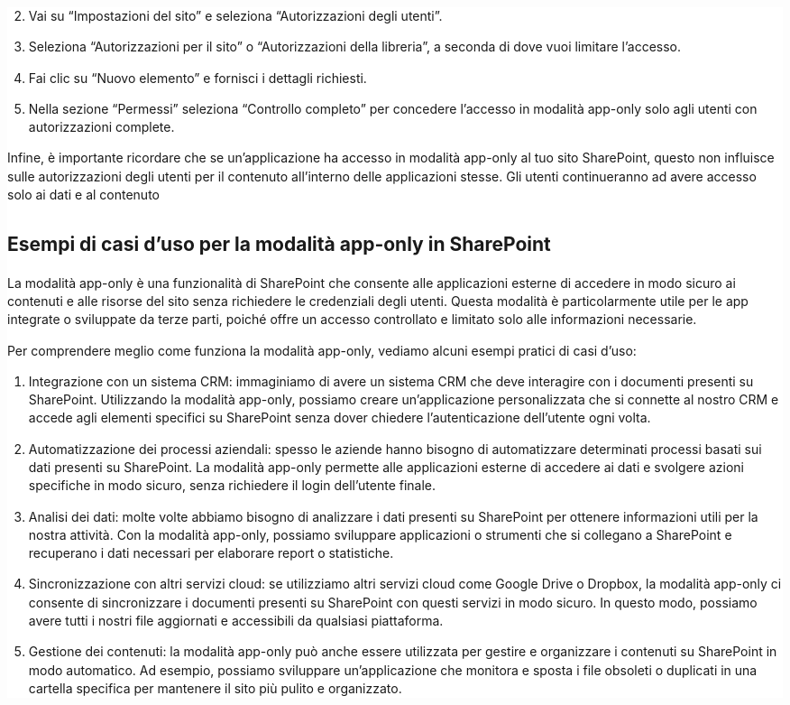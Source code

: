 2. Vai su &#8220;Impostazioni del sito&#8221; e seleziona &#8220;Autorizzazioni degli utenti&#8221;.

3. Seleziona &#8220;Autorizzazioni per il sito&#8221; o &#8220;Autorizzazioni della libreria&#8221;, a seconda di dove vuoi limitare l&#8217;accesso.

4. Fai clic su &#8220;Nuovo elemento&#8221; e fornisci i dettagli richiesti.

5. Nella sezione &#8220;Permessi&#8221; seleziona &#8220;Controllo completo&#8221; per concedere l&#8217;accesso in modalità app-only solo agli utenti con autorizzazioni complete.


Infine, è importante ricordare che se un&#8217;applicazione ha accesso in modalità app-only al tuo sito SharePoint, questo non influisce sulle autorizzazioni degli utenti per il contenuto all&#8217;interno delle applicazioni stesse. Gli utenti continueranno ad avere accesso solo ai dati e al contenuto


## Esempi di casi d&#8217;uso per la modalità app-only in SharePoint

La modalità app-only è una funzionalità di SharePoint che consente alle applicazioni esterne di accedere in modo sicuro ai contenuti e alle risorse del sito senza richiedere le credenziali degli utenti. Questa modalità è particolarmente utile per le app integrate o sviluppate da terze parti, poiché offre un accesso controllato e limitato solo alle informazioni necessarie.


Per comprendere meglio come funziona la modalità app-only, vediamo alcuni esempi pratici di casi d&#8217;uso:


1. Integrazione con un sistema CRM: immaginiamo di avere un sistema CRM che deve interagire con i documenti presenti su SharePoint. Utilizzando la modalità app-only, possiamo creare un&#8217;applicazione personalizzata che si connette al nostro CRM e accede agli elementi specifici su SharePoint senza dover chiedere l&#8217;autenticazione dell&#8217;utente ogni volta.


2. Automatizzazione dei processi aziendali: spesso le aziende hanno bisogno di automatizzare determinati processi basati sui dati presenti su SharePoint. La modalità app-only permette alle applicazioni esterne di accedere ai dati e svolgere azioni specifiche in modo sicuro, senza richiedere il login dell&#8217;utente finale.


3. Analisi dei dati: molte volte abbiamo bisogno di analizzare i dati presenti su SharePoint per ottenere informazioni utili per la nostra attività. Con la modalità app-only, possiamo sviluppare applicazioni o strumenti che si collegano a SharePoint e recuperano i dati necessari per elaborare report o statistiche.


4. Sincronizzazione con altri servizi cloud: se utilizziamo altri servizi cloud come Google Drive o Dropbox, la modalità app-only ci consente di sincronizzare i documenti presenti su SharePoint con questi servizi in modo sicuro. In questo modo, possiamo avere tutti i nostri file aggiornati e accessibili da qualsiasi piattaforma.


5. Gestione dei contenuti: la modalità app-only può anche essere utilizzata per gestire e organizzare i contenuti su SharePoint in modo automatico. Ad esempio, possiamo sviluppare un&#8217;applicazione che monitora e sposta i file obsoleti o duplicati in una cartella specifica per mantenere il sito più pulito e organizzato.
